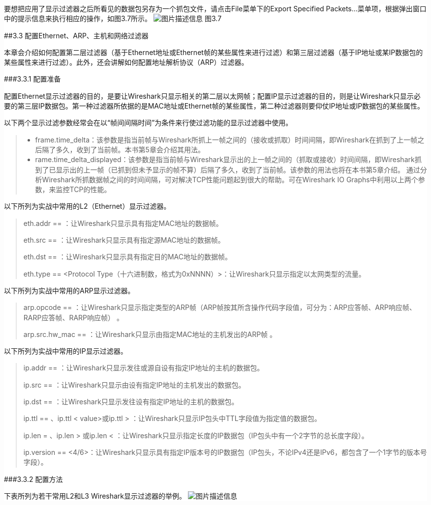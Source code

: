 要想把应用了显示过滤器之后所看见的数据包另存为一个抓包文件，请点击File菜单下的Export Specified Packets...菜单项，根据弹出窗口中的提示信息来执行相应的操作，如图3.7所示。
 ![图片描述信息](https://dn-anything-about-doc.qbox.me/userid2418labid909time1429421200302?watermark/1/image/aHR0cDovL3N5bC1zdGF0aWMucWluaXVkbi5jb20vaW1nL3dhdGVybWFyay5wbmc=/dissolve/60/gravity/SouthEast/dx/0/dy/10)
图3.7

##3.3  配置Ethernet、ARP、主机和网络过滤器

本章会介绍如何配置第二层过滤器（基于Ethernet地址或Ethernet帧的某些属性来进行过滤）和第三层过滤器（基于IP地址或某IP数据包的某些属性来进行过滤）。此外，还会讲解如何配置地址解析协议（ARP）过滤器。

###3.3.1  配置准备   

配置Ethernet显示过滤器的目的，是要让Wireshark只显示相关的第二层以太网帧；配置IP显示过滤器的目的，则是让Wireshark只显示必要的第三层IP数据包。第一种过滤器所依据的是MAC地址或Ethernet帧的某些属性，第二种过滤器则要仰仗IP地址或IP数据包的某些属性。

以下两个显示过滤参数经常会在以“帧间间隔时间”为条件来行使过滤功能的显示过滤器中使用。
>-  frame.time_delta：该参数是指当前帧与Wireshark所抓上一帧之间的（接收或抓取）时间间隔，即Wireshark在抓到了上一帧之后隔了多久，收到了当前帧。本书第5章会介绍其用法。
>-  rame.time_delta_displayed：该参数是指当前帧与Wireshark显示出的上一帧之间的（抓取或接收）时间间隔，即Wireshark抓到了已显示出的上一帧（已抓到但未予显示的帧不算）后隔了多久，收到了当前帧。该参数的用法也将在本书第5章介绍。
>  通过分析Wireshark所抓数据帧之间的时间间隔，可对解决TCP性能问题起到很大的帮助。可在Wireshark IO Graphs中利用以上两个参数，来监控TCP的性能。

以下所列为实战中常用的L2（Ethernet）显示过滤器。
>  eth.addr == <MAC Address>：让Wireshark只显示具有指定MAC地址的数据帧。
>
>  eth.src == <MAC Address>：让Wireshark只显示具有指定源MAC地址的数据帧。
>
>  eth.dst == <MAC Address>：让Wireshark只显示具有指定目的MAC地址的数据帧。
>
>  eth.type == <Protocol Type（十六进制数，格式为0xNNNN）>：让Wireshark只显示指定以太网类型的流量。

以下所列为实战中常用的ARP显示过滤器。
>  arp.opcode == <value>：让Wireshark只显示指定类型的ARP帧（ARP帧按其所含操作代码字段值，可分为：ARP应答帧、ARP响应帧、RARP应答帧、RARP响应帧） 。
>
>  arp.src.hw_mac == <MAC Address>：让Wireshark只显示由指定MAC地址的主机发出的ARP帧 。

以下所列为实战中常用的IP显示过滤器。
>  ip.addr == <IP Address>：让Wireshark只显示发往或源自设有指定IP地址的主机的数据包。
>
>  ip.src == <IP Address>：让Wireshark只显示由设有指定IP地址的主机发出的数据包。
>
>  ip.dst == <IP Address>：让Wireshark只显示发往设有指定IP地址的主机的数据包。
>
>  ip.ttl == <value>、ip.ttl < value>或ip.ttl > <value>：让Wireshark只显示IP包头中TTL字段值为指定值的数据包。
>
>  ip.len = <value>、ip.len > <value>或ip.len < <value>：让Wireshark只显示指定长度的IP数据包（IP包头中有一个2字节的总长度字段）。
>
>  ip.version == <4/6>：让Wireshark只显示具有指定IP版本号的IP数据包（IP包头，不论IPv4还是IPv6，都包含了一个1字节的版本号字段）。

###3.3.2  配置方法

下表所列为若干常用L2和L3 Wireshark显示过滤器的举例。
![图片描述信息](https://dn-anything-about-doc.qbox.me/userid2418labid909time1429421393247?watermark/1/image/aHR0cDovL3N5bC1zdGF0aWMucWluaXVkbi5jb20vaW1nL3dhdGVybWFyay5wbmc=/dissolve/60/gravity/SouthEast/dx/0/dy/10)
